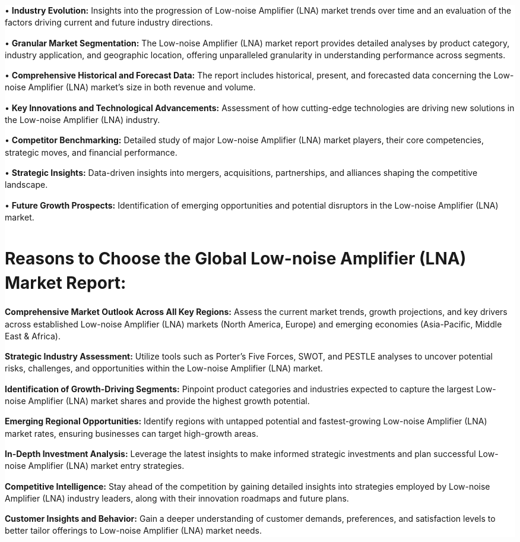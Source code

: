 • <strong>Industry Evolution:</strong> Insights into the progression of Low-noise Amplifier (LNA) market trends over time and an evaluation of the factors driving current and future industry directions.

• <strong>Granular Market Segmentation:</strong> The Low-noise Amplifier (LNA) market report provides detailed analyses by product category, industry application, and geographic location, offering unparalleled granularity in understanding performance across segments.

• <strong>Comprehensive Historical and Forecast Data:</strong> The report includes historical, present, and forecasted data concerning the Low-noise Amplifier (LNA) market’s size in both revenue and volume.

• <strong>Key Innovations and Technological Advancements:</strong> Assessment of how cutting-edge technologies are driving new solutions in the Low-noise Amplifier (LNA) industry.

• <strong>Competitor Benchmarking:</strong> Detailed study of major Low-noise Amplifier (LNA) market players, their core competencies, strategic moves, and financial performance.

• <strong>Strategic Insights:</strong> Data-driven insights into mergers, acquisitions, partnerships, and alliances shaping the competitive landscape.

• <strong>Future Growth Prospects:</strong> Identification of emerging opportunities and potential disruptors in the Low-noise Amplifier (LNA) market.

# <strong>Reasons to Choose the Global Low-noise Amplifier (LNA) Market Report:</strong>

<strong>Comprehensive Market Outlook Across All Key Regions:</strong>
Assess the current market trends, growth projections, and key drivers across established Low-noise Amplifier (LNA) markets (North America, Europe) and emerging economies (Asia-Pacific, Middle East & Africa).

<strong>Strategic Industry Assessment:</strong>
Utilize tools such as Porter’s Five Forces, SWOT, and PESTLE analyses to uncover potential risks, challenges, and opportunities within the Low-noise Amplifier (LNA) market.

<strong>Identification of Growth-Driving Segments:</strong>
Pinpoint product categories and industries expected to capture the largest Low-noise Amplifier (LNA) market shares and provide the highest growth potential.

<strong>Emerging Regional Opportunities:</strong>
Identify regions with untapped potential and fastest-growing Low-noise Amplifier (LNA) market rates, ensuring businesses can target high-growth areas.

<strong>In-Depth Investment Analysis:</strong>
Leverage the latest insights to make informed strategic investments and plan successful Low-noise Amplifier (LNA) market entry strategies.

<strong>Competitive Intelligence:</strong>
Stay ahead of the competition by gaining detailed insights into strategies employed by Low-noise Amplifier (LNA) industry leaders, along with their innovation roadmaps and future plans.

<strong>Customer Insights and Behavior:</strong>
Gain a deeper understanding of customer demands, preferences, and satisfaction levels to better tailor offerings to Low-noise Amplifier (LNA) market needs.
